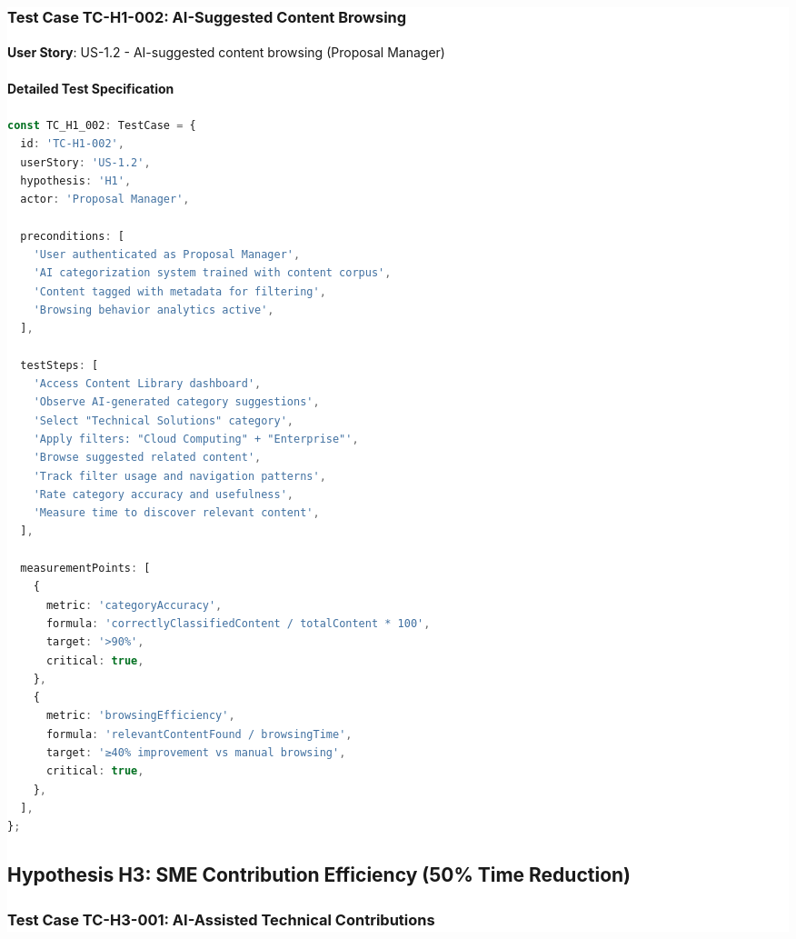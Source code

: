 ### Test Case TC-H1-002: AI-Suggested Content Browsing

**User Story**: US-1.2 - AI-suggested content browsing (Proposal Manager)

#### Detailed Test Specification

```typescript
const TC_H1_002: TestCase = {
  id: 'TC-H1-002',
  userStory: 'US-1.2',
  hypothesis: 'H1',
  actor: 'Proposal Manager',

  preconditions: [
    'User authenticated as Proposal Manager',
    'AI categorization system trained with content corpus',
    'Content tagged with metadata for filtering',
    'Browsing behavior analytics active',
  ],

  testSteps: [
    'Access Content Library dashboard',
    'Observe AI-generated category suggestions',
    'Select "Technical Solutions" category',
    'Apply filters: "Cloud Computing" + "Enterprise"',
    'Browse suggested related content',
    'Track filter usage and navigation patterns',
    'Rate category accuracy and usefulness',
    'Measure time to discover relevant content',
  ],

  measurementPoints: [
    {
      metric: 'categoryAccuracy',
      formula: 'correctlyClassifiedContent / totalContent * 100',
      target: '>90%',
      critical: true,
    },
    {
      metric: 'browsingEfficiency',
      formula: 'relevantContentFound / browsingTime',
      target: '≥40% improvement vs manual browsing',
      critical: true,
    },
  ],
};
```

## Hypothesis H3: SME Contribution Efficiency (50% Time Reduction)

### Test Case TC-H3-001: AI-Assisted Technical Contributions
